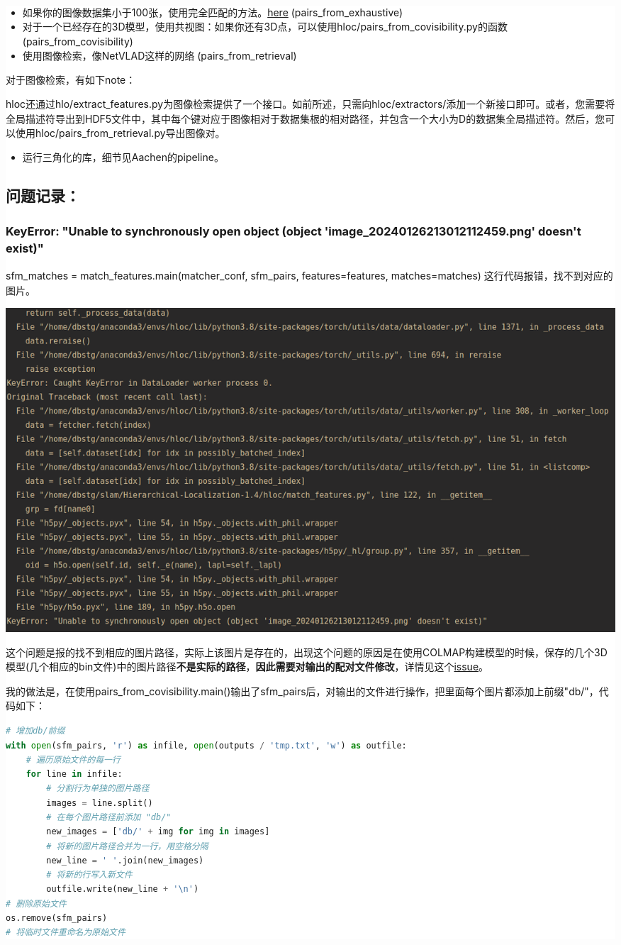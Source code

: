   + 如果你的图像数据集小于100张，使用完全匹配的方法。[here](https://nbviewer.org/github/cvg/Hierarchical-Localization/blob/master/pipeline_SfM.ipynb#Exhaustive-matching)  (pairs_from_exhaustive)
  + 对于一个已经存在的3D模型，使用共视图：如果你还有3D点，可以使用hloc/pairs_from_covisibility.py的函数 (pairs_from_covisibility)
  + 使用图像检索，像NetVLAD这样的网络  (pairs_from_retrieval)

  对于图像检索，有如下note：

   hloc还通过hlo/extract_features.py为图像检索提供了一个接口。如前所述，只需向hloc/extractors/添加一个新接口即可。或者，您需要将全局描述符导出到HDF5文件中，其中每个键对应于图像相对于数据集根的相对路径，并包含一个大小为D的数据集全局描述符。然后，您可以使用hloc/pairs_from_retrieval.py导出图像对。

+ 运行三角化的库，细节见Aachen的pipeline。

## 问题记录：

### KeyError: "Unable to synchronously open object (object 'image_20240126213012112459.png' doesn't exist)"

sfm_matches = match_features.main(matcher_conf, sfm_pairs, features=features, matches=matches) 这行代码报错，找不到对应的图片。

![选区_009](learning_hloc.assets/选区_009.png)

这个问题是报的找不到相应的图片路径，实际上该图片是存在的，出现这个问题的原因是在使用COLMAP构建模型的时候，保存的几个3D模型(几个相应的bin文件)中的图片路径**不是实际的路径**，**因此需要对输出的配对文件修改**，详情见这个[issue](https://github.com/cvg/Hierarchical-Localization/issues/128)。

我的做法是，在使用pairs_from_covisibility.main()输出了sfm_pairs后，对输出的文件进行操作，把里面每个图片都添加上前缀"db/"，代码如下：

```py
# 增加db/前缀
with open(sfm_pairs, 'r') as infile, open(outputs / 'tmp.txt', 'w') as outfile:
    # 遍历原始文件的每一行
    for line in infile:
        # 分割行为单独的图片路径
        images = line.split()
        # 在每个图片路径前添加 "db/"
        new_images = ['db/' + img for img in images]
        # 将新的图片路径合并为一行，用空格分隔
        new_line = ' '.join(new_images)
        # 将新的行写入新文件
        outfile.write(new_line + '\n')
# 删除原始文件
os.remove(sfm_pairs)
# 将临时文件重命名为原始文件
```